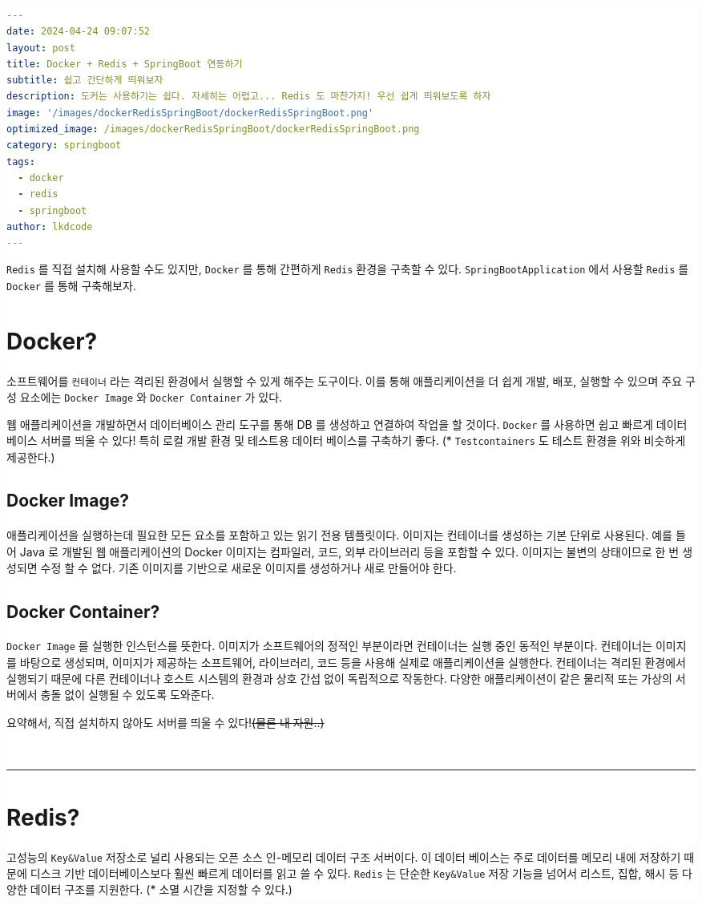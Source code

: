 ```yaml
---
date: 2024-04-24 09:07:52
layout: post
title: Docker + Redis + SpringBoot 연동하기
subtitle: 쉽고 간단하게 띄워보자
description: 도커는 사용하기는 쉽다. 자세히는 어렵고... Redis 도 마찬가지! 우선 쉽게 띄워보도록 하자
image: '/images/dockerRedisSpringBoot/dockerRedisSpringBoot.png'
optimized_image: /images/dockerRedisSpringBoot/dockerRedisSpringBoot.png
category: springboot
tags:
  - docker
  - redis
  - springboot
author: lkdcode
---
```



`Redis` 를 직접 설치해 사용할 수도 있지만, `Docker` 를 통해 간편하게 `Redis` 환경을 구축할 수 있다. `SpringBootApplication` 에서 사용할 `Redis` 를 `Docker` 를 통해 구축해보자.

# Docker?
소프트웨어를 `컨테이너` 라는 격리된 환경에서 실행할 수 있게 해주는 도구이다. 이를 통해 애플리케이션을 더 쉽게 개발, 배포, 실행할 수 있으며 주요 구성 요소에는 `Docker Image` 와 `Docker Container` 가 있다.

웹 애플리케이션을 개발하면서 데이터베이스 관리 도구를 통해 DB 를 생성하고 연결하여 작업을 할 것이다. `Docker` 를 사용하면 쉽고 빠르게 데이터 베이스 서버를 띄울 수 있다! 특히 로컬 개발 환경 및 테스트용 데이터 베이스를 구축하기 좋다. (\* `Testcontainers` 도 테스트 환경을 위와 비슷하게 제공한다.)

## Docker Image?
애플리케이션을 실행하는데 필요한 모든 요소를 포함하고 있는 읽기 전용 템플릿이다. 이미지는 컨테이너를 생성하는 기본 단위로 사용된다. 예를 들어 Java 로 개발된 웹 애플리케이션의 Docker 이미지는 컴파일러, 코드, 외부 라이브러리 등을 포함할 수 있다. 이미지는 불변의 상태이므로 한 번 생성되면 수정 할 수 없다. 기존 이미지를 기반으로 새로운 이미지를 생성하거나 새로 만들어야 한다.

## Docker Container?
`Docker Image` 를 실행한 인스턴스를 뜻한다. 이미지가 소프트웨어의 정적인 부분이라면 컨테이너는 실행 중인 동적인 부분이다. 컨테이너는 이미지를 바탕으로 생성되며, 이미지가 제공하는 소프트웨어, 라이브러리, 코드 등을 사용해 실제로 애플리케이션을 실행한다. 컨테이너는 격리된 환경에서 실행되기 때문에 다른 컨테이너나 호스트 시스템의 환경과 상호 간섭 없이 독립적으로 작동한다. 다양한 애플리케이션이 같은 물리적 또는 가상의 서버에서 충돌 없이 실행될 수 있도록 도와준다.

요약해서, 직접 설치하지 않아도 서버를 띄울 수 있다!~~(물론 내 자원..)~~

<br/>

---

# Redis?
고성능의 `Key&Value` 저장소로 널리 사용되는 오픈 소스 인-메모리 데이터 구조 서버이다. 이 데이터 베이스는 주로 데이터를 메모리 내에 저장하기 때문에 디스크 기반 데이터베이스보다 훨씬 빠르게 데이터를 읽고 쓸 수 있다. `Redis` 는 단순한 `Key&Value` 저장 기능을 넘어서 리스트, 집합, 해시 등 다양한 데이터 구조를 지원한다. (\* 소멸 시간을 지정할 수 있다.)
